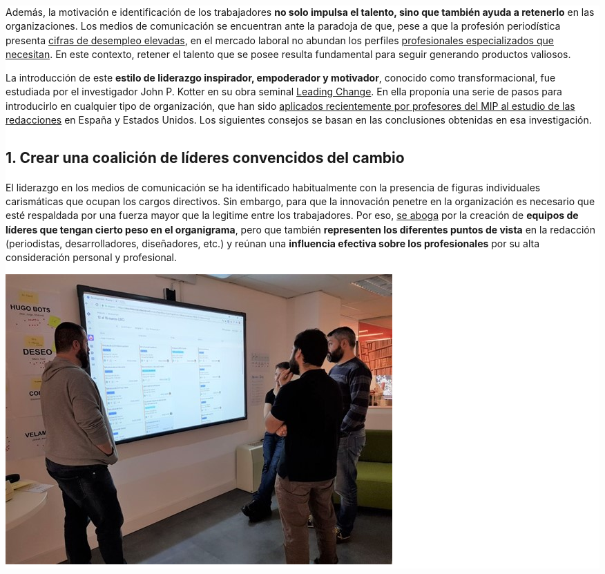 Además, la motivación e identificación de los trabajadores **no solo impulsa el talento, sino que también ayuda a retenerlo** en las organizaciones. Los medios de comunicación se encuentran ante la paradoja de que, pese a que la profesión periodística presenta [cifras de desempleo elevadas](https://www.apmadrid.es/el-paro-registrado-de-los-periodistas-crecio-el-25-en-2020/), en el mercado laboral no abundan los perfiles [profesionales especializados que necesitan](https://www.reportaro.com/los-perfiles-profesionales-periodisticos-mas-demandados-en-los-medios-con-modelos-de-suscripcion/). En este contexto, retener el talento que se posee resulta fundamental para seguir generando productos valiosos.

La introducción de este **estilo de liderazgo inspirador, empoderador y motivador**, conocido como transformacional, fue estudiada por el investigador John P. Kotter en su obra seminal [Leading Change](https://kingdomwayministries.net/wp-content/uploads/2016/12/Leading_Change_2col.pdf). En ella proponía una serie de pasos para introducirlo en cualquier tipo de organización, que han sido [aplicados recientemente por profesores del MIP al estudio de las redacciones](https://www.tandfonline.com/doi/full/10.1080/1461670X.2021.1927153) en España y Estados Unidos. Los siguientes consejos se basan en las conclusiones obtenidas en esa investigación.

## 1. Crear una coalición de líderes convencidos del cambio

El liderazgo en los medios de comunicación se ha identificado habitualmente con la presencia de figuras individuales carismáticas que ocupan los cargos directivos. Sin embargo, para que la innovación penetre en la organización es necesario que esté respaldada por una fuerza mayor que la legitime entre los trabajadores. Por eso, [se aboga](https://hbr.org/2007/02/in-praise-of-the-incomplete-leader) por la creación de **equipos de líderes que tengan cierto peso en el organigrama**, pero que también **representen los diferentes puntos de vista** en la redacción (periodistas, desarrolladores, diseñadores, etc.) y reúnan una **influencia efectiva sobre los profesionales** por su alta consideración personal y profesional.



![](/images/shots/imagen2.jpg)
